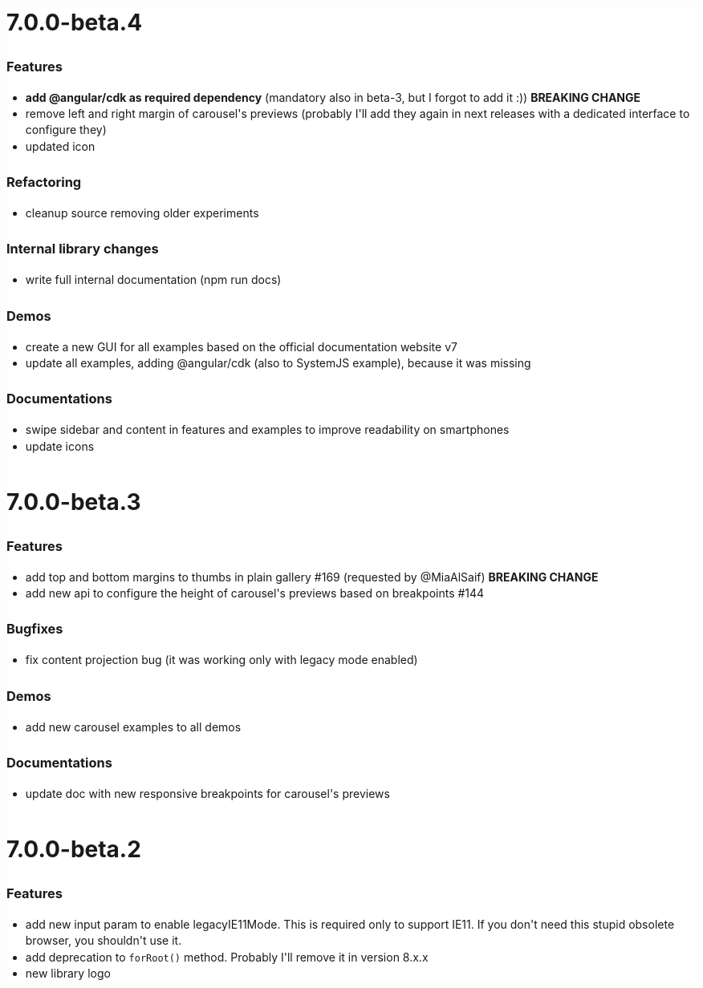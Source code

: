 
# 7.0.0-beta.4
### Features
- **add @angular/cdk as required dependency** (mandatory also in beta-3, but I forgot to add it :)) **BREAKING CHANGE**
- remove left and right margin of carousel's previews (probably I'll add they again in next releases with a dedicated interface to configure they)
- updated icon

### Refactoring
- cleanup source removing older experiments

### Internal library changes
- write full internal documentation (npm run docs)

### Demos
- create a new GUI for all examples based on the official documentation website v7
- update all examples, adding @angular/cdk (also to SystemJS example), because it was missing

### Documentations
- swipe sidebar and content in features and examples to improve readability on smartphones
- update icons


# 7.0.0-beta.3
### Features
- add top and bottom margins to thumbs in plain gallery #169 (requested by @MiaAlSaif) **BREAKING CHANGE**
- add new api to configure the height of carousel's previews based on breakpoints #144

### Bugfixes
- fix content projection bug (it was working only with legacy mode enabled)

### Demos
- add new carousel examples to all demos

### Documentations
- update doc with new responsive breakpoints for carousel's previews


# 7.0.0-beta.2
### Features
- add new input param to enable legacyIE11Mode. This is required only to support IE11. If you don't need this stupid obsolete browser, you shouldn't use it.
- add deprecation to `forRoot()` method. Probably I'll remove it in version 8.x.x
- new library logo

